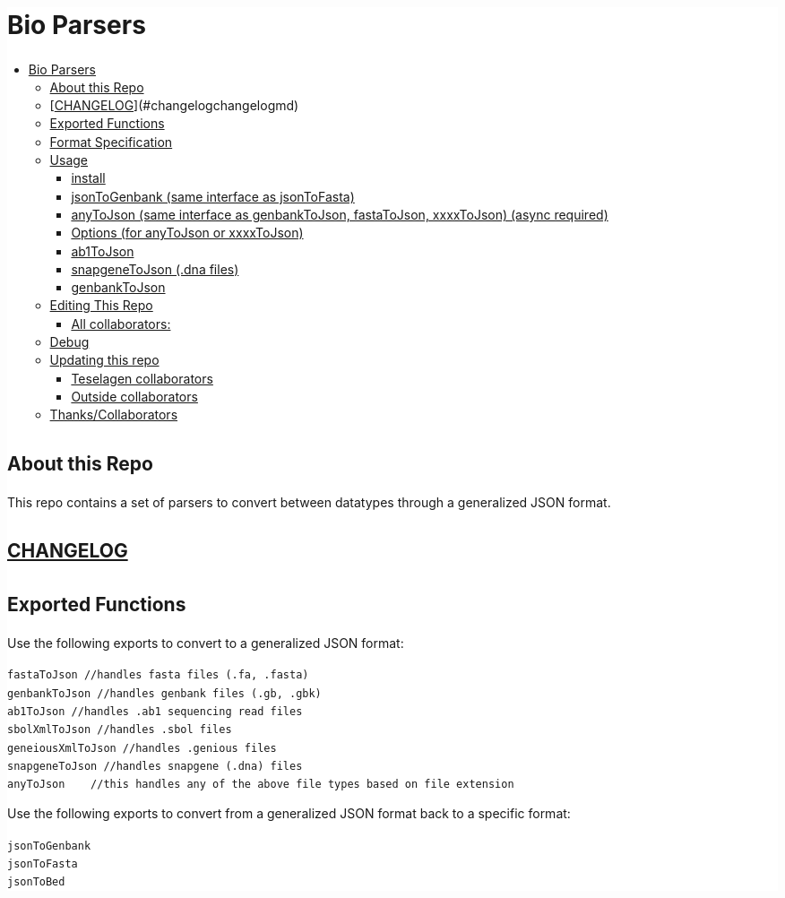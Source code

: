 # Bio Parsers


- [Bio Parsers](#bio-parsers)
  - [About this Repo](#about-this-repo)
  - [[CHANGELOG](CHANGELOG.md)](#changelogchangelogmd)
  - [Exported Functions](#exported-functions)
  - [Format Specification](#format-specification)
  - [Usage](#usage)
    - [install](#install)
    - [jsonToGenbank (same interface as jsonToFasta)](#jsontogenbank-same-interface-as-jsontofasta)
    - [anyToJson (same interface as genbankToJson, fastaToJson, xxxxToJson) (async required)](#anytojson-same-interface-as-genbanktojson-fastatojson-xxxxtojson-async-required)
    - [Options (for anyToJson or xxxxToJson)](#options-for-anytojson-or-xxxxtojson)
    - [ab1ToJson](#ab1tojson)
    - [snapgeneToJson (.dna files)](#snapgenetojson-dna-files)
    - [genbankToJson](#genbanktojson)
  - [Editing This Repo](#editing-this-repo)
    - [All collaborators:](#all-collaborators)
  - [Debug](#debug)
  - [Updating this repo](#updating-this-repo)
    - [Teselagen collaborators](#teselagen-collaborators)
    - [Outside collaborators](#outside-collaborators)
  - [Thanks/Collaborators](#thankscollaborators)


## About this Repo
This repo contains a set of parsers to convert between datatypes through a generalized JSON format.

## [CHANGELOG](CHANGELOG.md) 

## Exported Functions
Use the following exports to convert to a generalized JSON format:
```
fastaToJson //handles fasta files (.fa, .fasta)
genbankToJson //handles genbank files (.gb, .gbk)
ab1ToJson //handles .ab1 sequencing read files 
sbolXmlToJson //handles .sbol files
geneiousXmlToJson //handles .genious files
snapgeneToJson //handles snapgene (.dna) files
anyToJson    //this handles any of the above file types based on file extension
```

Use the following exports to convert from a generalized JSON format back to a specific format:
```
jsonToGenbank
jsonToFasta
jsonToBed
```

